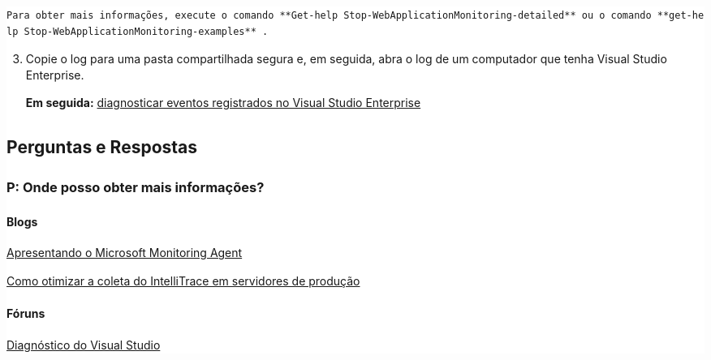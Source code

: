     Para obter mais informações, execute o comando **Get-help Stop-WebApplicationMonitoring-detailed** ou o comando **get-help Stop-WebApplicationMonitoring-examples** .

3. Copie o log para uma pasta compartilhada segura e, em seguida, abra o log de um computador que tenha Visual Studio Enterprise.

   **Em seguida:** [diagnosticar eventos registrados no Visual Studio Enterprise](../debugger/diagnose-problems-after-deployment.md#InvestigateEvents)

## <a name="q--a"></a>Perguntas e Respostas

### <a name="q-where-can-i-get-more-information"></a>P: Onde posso obter mais informações?

#### <a name="blogs"></a>Blogs
 [Apresentando o Microsoft Monitoring Agent](https://devblogs.microsoft.com/devops/introducing-microsoft-monitoring-agent/)

 [Como otimizar a coleta do IntelliTrace em servidores de produção](https://devblogs.microsoft.com/devops/optimizing-intellitrace-collection-on-production-server/)

#### <a name="forums"></a>Fóruns
 [Diagnóstico do Visual Studio](https://social.msdn.microsoft.com/Forums/en-US/home)